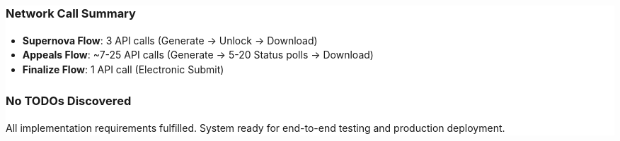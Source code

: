 ### Network Call Summary
- **Supernova Flow**: 3 API calls (Generate → Unlock → Download)
- **Appeals Flow**: ~7-25 API calls (Generate → 5-20 Status polls → Download)  
- **Finalize Flow**: 1 API call (Electronic Submit)

### No TODOs Discovered
All implementation requirements fulfilled. System ready for end-to-end testing and production deployment.